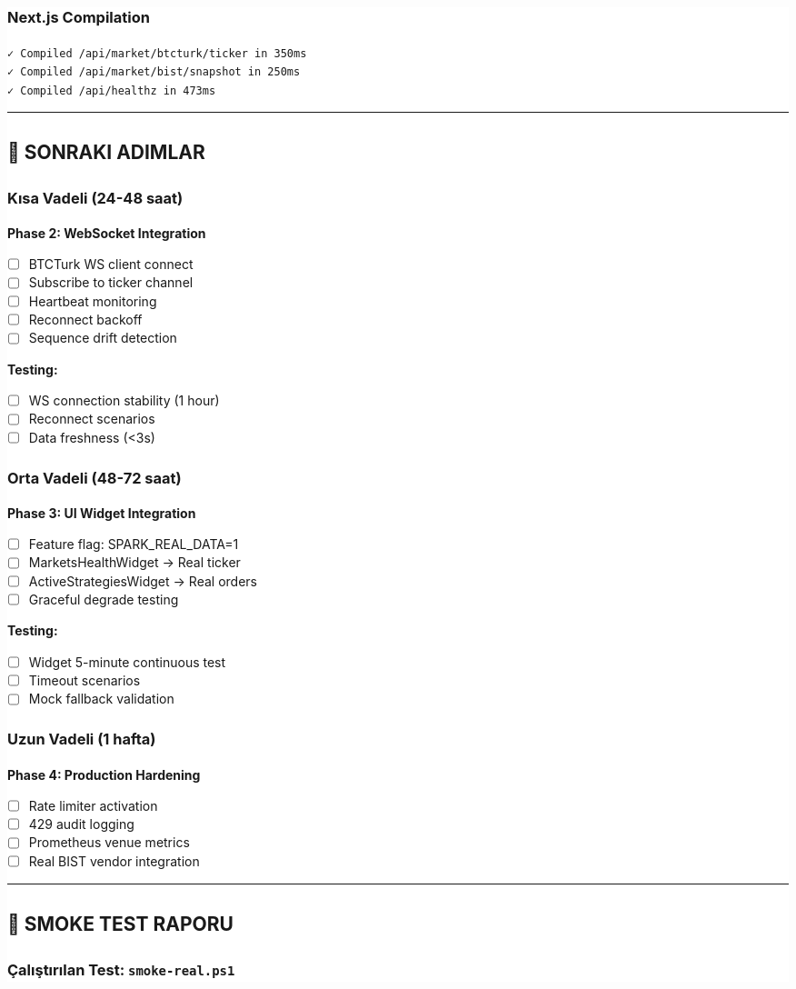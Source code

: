 ### Next.js Compilation

```
✓ Compiled /api/market/btcturk/ticker in 350ms
✓ Compiled /api/market/bist/snapshot in 250ms
✓ Compiled /api/healthz in 473ms
```

---

## 🎯 SONRAKI ADIMLAR

### Kısa Vadeli (24-48 saat)

**Phase 2: WebSocket Integration**
- [ ] BTCTurk WS client connect
- [ ] Subscribe to ticker channel
- [ ] Heartbeat monitoring
- [ ] Reconnect backoff
- [ ] Sequence drift detection

**Testing:**
- [ ] WS connection stability (1 hour)
- [ ] Reconnect scenarios
- [ ] Data freshness (<3s)

### Orta Vadeli (48-72 saat)

**Phase 3: UI Widget Integration**
- [ ] Feature flag: SPARK_REAL_DATA=1
- [ ] MarketsHealthWidget → Real ticker
- [ ] ActiveStrategiesWidget → Real orders
- [ ] Graceful degrade testing

**Testing:**
- [ ] Widget 5-minute continuous test
- [ ] Timeout scenarios
- [ ] Mock fallback validation

### Uzun Vadeli (1 hafta)

**Phase 4: Production Hardening**
- [ ] Rate limiter activation
- [ ] 429 audit logging
- [ ] Prometheus venue metrics
- [ ] Real BIST vendor integration

---

## 📝 SMOKE TEST RAPORU

### Çalıştırılan Test: `smoke-real.ps1`

